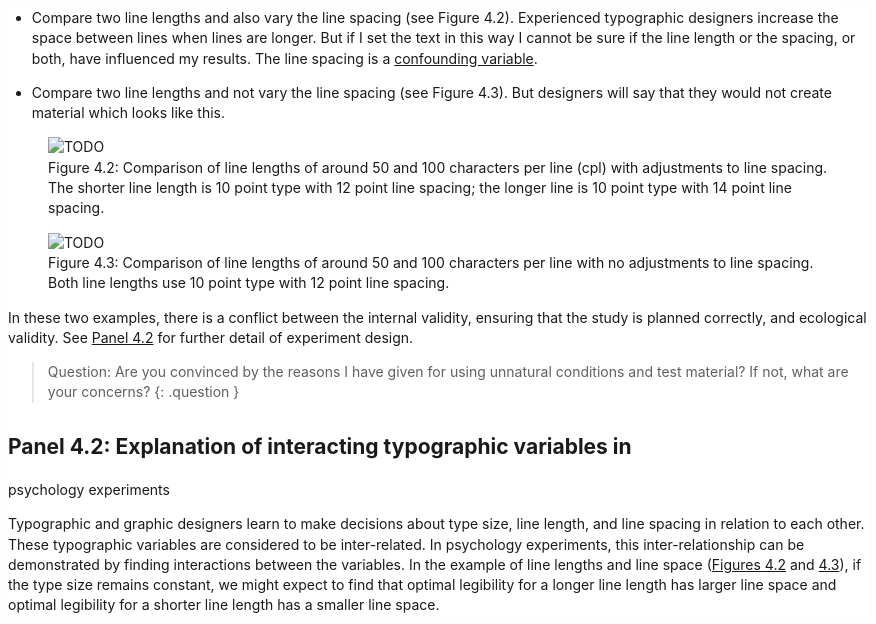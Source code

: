 -   Compare two line lengths and also vary the line spacing (see Figure
    4.2). Experienced typographic designers increase the space between
    lines when lines are longer. But if I set the text in this way I
    cannot be sure if the line length or the spacing, or both, have
    influenced my results. The line spacing is a [confounding
    variable](#confounding-variable).

-   Compare two line lengths and not vary the line spacing (see Figure
    4.3). But designers will say that they would not create material
    which looks like this.



<figure id="figure-4-2">
    <img src="{{ 'assets/illustrations/FIG-4-2.png' | relative_url }}" alt="TODO">
    <figcaption class="aside">Figure 4.2: Comparison of line lengths of around 50 and 100 characters
per line (cpl) with adjustments to line spacing. The shorter line length
is 10 point type with 12 point line spacing; the longer line is 10 point
type with 14 point line spacing.</figcaption>
</figure>


<figure>
    <img src="{{ 'assets/illustrations/FIG-4-3.png' | relative_url }}" alt="TODO">
    <figcaption class="aside">Figure 4.3: Comparison of line lengths of around 50 and 100 characters
per line with no adjustments to line spacing. Both line lengths use 10
point type with 12 point line spacing.</figcaption>
</figure>

In these two examples, there is a conflict between the internal
validity, ensuring that the study is planned correctly, and ecological
validity. See [Panel 4.2](#panel-4-2) for further detail of experiment design.

> Question: Are you convinced by the reasons I have given for using
unnatural conditions and test material? If not, what are your concerns?
{: .question }

<aside class="panel" id="panel-4-2" markdown="1">

# Panel 4.2: Explanation of interacting typographic variables in
psychology experiments

Typographic and graphic designers learn to make decisions about type
size, line length, and line spacing in relation to each other. These
typographic variables are considered to be inter-related. In psychology
experiments, this inter-relationship can be demonstrated by finding
interactions between the variables. In the example of line lengths and
line space ([Figures 4.2](#figure-4-2) and [4.3](#figure-4-3)), if the type size remains constant, we
might expect to find that optimal legibility for a longer line length
has larger line space and optimal legibility for a shorter line length
has a smaller line space.
